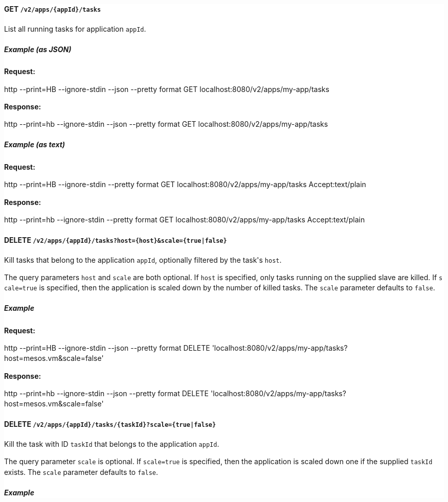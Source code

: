 #### GET `/v2/apps/{appId}/tasks`

List all running tasks for application `appId`.

##### Example (as JSON)

**Request:**

http --print=HB --ignore-stdin --json --pretty format GET localhost:8080/v2/apps/my-app/tasks

**Response:**

http --print=hb --ignore-stdin --json --pretty format GET localhost:8080/v2/apps/my-app/tasks

##### Example (as text)

**Request:**

http --print=HB --ignore-stdin --pretty format GET localhost:8080/v2/apps/my-app/tasks Accept:text/plain

**Response:**

http --print=hb --ignore-stdin --pretty format GET localhost:8080/v2/apps/my-app/tasks Accept:text/plain

#### DELETE `/v2/apps/{appId}/tasks?host={host}&scale={true|false}`

Kill tasks that belong to the application `appId`, optionally filtered by the
task's `host`.

The query parameters `host` and `scale` are both optional.  If `host` is
specified, only tasks running on the supplied slave are killed.  If
`scale=true` is specified, then the application is scaled down by the number of
killed tasks.  The `scale` parameter defaults to `false`.

##### Example

**Request:**

http --print=HB --ignore-stdin --json --pretty format DELETE 'localhost:8080/v2/apps/my-app/tasks?host=mesos.vm&scale=false'

**Response:**

http --print=hb --ignore-stdin --json --pretty format DELETE 'localhost:8080/v2/apps/my-app/tasks?host=mesos.vm&scale=false'

#### DELETE `/v2/apps/{appId}/tasks/{taskId}?scale={true|false}`

Kill the task with ID `taskId` that belongs to the application `appId`.

The query parameter `scale` is optional.  If `scale=true` is specified, then
the application is scaled down one if the supplied `taskId` exists.  The
`scale` parameter defaults to `false`.

##### Example

